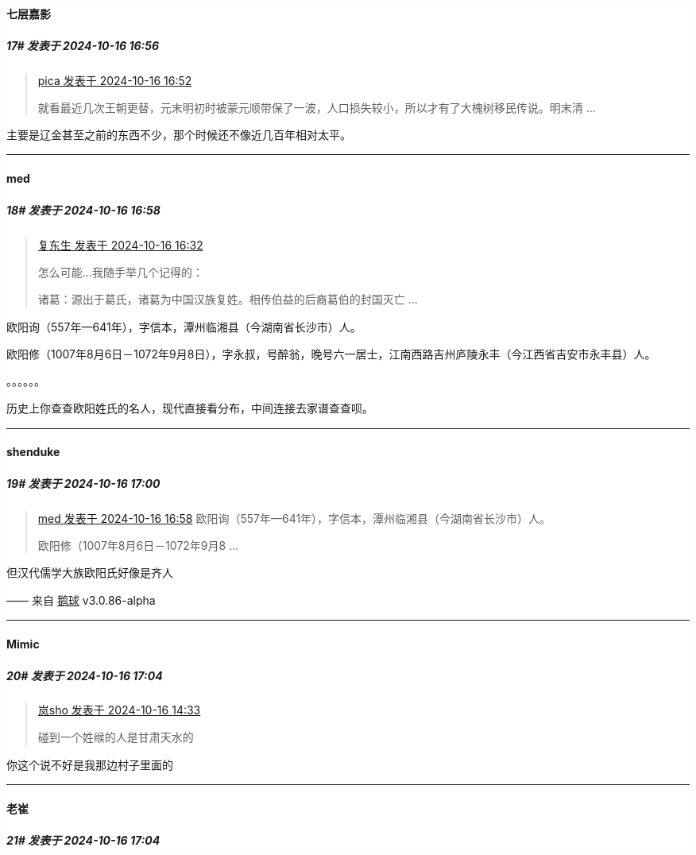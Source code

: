 ####  七层嘉影  
##### 17#       发表于 2024-10-16 16:56

<blockquote><a href="httphttps://bbs.saraba1st.com/2b/forum.php?mod=redirect&amp;goto=findpost&amp;pid=66465993&amp;ptid=2203375" target="_blank">pica 发表于 2024-10-16 16:52</a>

就看最近几次王朝更替，元末明初时被蒙元顺带保了一波，人口损失较小，所以才有了大槐树移民传说。明末清 ...</blockquote>
主要是辽金甚至之前的东西不少，那个时候还不像近几百年相对太平。

*****

####  med  
##### 18#       发表于 2024-10-16 16:58

<blockquote><a href="httphttps://bbs.saraba1st.com/2b/forum.php?mod=redirect&amp;goto=findpost&amp;pid=66465843&amp;ptid=2203375" target="_blank">复东生 发表于 2024-10-16 16:32</a>

怎么可能…我随手举几个记得的：

诸葛：源出于葛氏，诸葛为中国汉族复姓。相传伯益的后裔葛伯的封国灭亡 ...</blockquote>
欧阳询（557年—641年），字信本，潭州临湘县（今湖南省长沙市）人。

欧阳修（1007年8月6日－1072年9月8日），字永叔，号醉翁，晚号六一居士，江南西路吉州庐陵永丰（今江西省吉安市永丰县）人。

。。。。。。

历史上你查查欧阳姓氏的名人，现代直接看分布，中间连接去家谱查查呗。

*****

####  shenduke  
##### 19#       发表于 2024-10-16 17:00

<blockquote><a href="httphttps://bbs.saraba1st.com/2b/forum.php?mod=redirect&amp;goto=findpost&amp;pid=66466040&amp;ptid=2203375" target="_blank">med 发表于 2024-10-16 16:58</a>
欧阳询（557年—641年），字信本，潭州临湘县（今湖南省长沙市）人。

欧阳修（1007年8月6日－1072年9月8 ...</blockquote>
但汉代儒学大族欧阳氏好像是齐人

—— 来自 [鹅球](https://www.pgyer.com/xfPejhuq) v3.0.86-alpha

*****

####  Mimic  
##### 20#       发表于 2024-10-16 17:04

<blockquote><a href="httphttps://bbs.saraba1st.com/2b/forum.php?mod=redirect&amp;goto=findpost&amp;pid=66464833&amp;ptid=2203375" target="_blank">岚sho 发表于 2024-10-16 14:33</a>

碰到一个姓缑的人是甘肃天水的</blockquote>
你这个说不好是我那边村子里面的

*****

####  老崔  
##### 21#       发表于 2024-10-16 17:04

